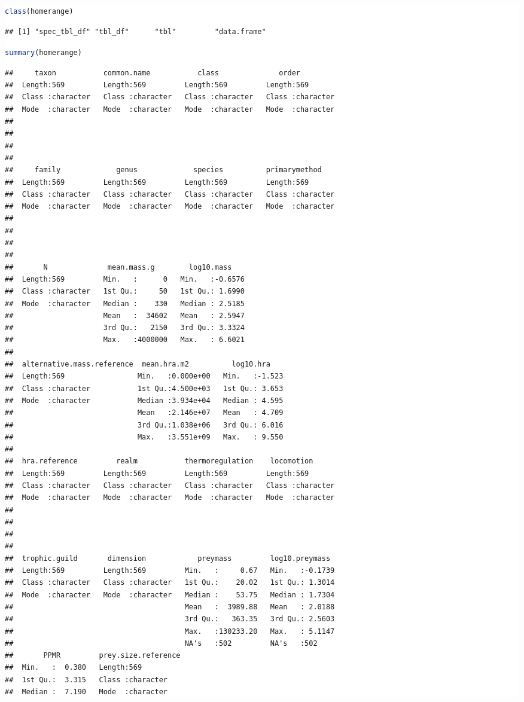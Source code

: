 
```r
class(homerange)
```

```
## [1] "spec_tbl_df" "tbl_df"      "tbl"         "data.frame"
```


```r
summary(homerange)
```

```
##     taxon           common.name           class              order          
##  Length:569         Length:569         Length:569         Length:569        
##  Class :character   Class :character   Class :character   Class :character  
##  Mode  :character   Mode  :character   Mode  :character   Mode  :character  
##                                                                             
##                                                                             
##                                                                             
##                                                                             
##     family             genus             species          primarymethod     
##  Length:569         Length:569         Length:569         Length:569        
##  Class :character   Class :character   Class :character   Class :character  
##  Mode  :character   Mode  :character   Mode  :character   Mode  :character  
##                                                                             
##                                                                             
##                                                                             
##                                                                             
##       N              mean.mass.g        log10.mass     
##  Length:569         Min.   :      0   Min.   :-0.6576  
##  Class :character   1st Qu.:     50   1st Qu.: 1.6990  
##  Mode  :character   Median :    330   Median : 2.5185  
##                     Mean   :  34602   Mean   : 2.5947  
##                     3rd Qu.:   2150   3rd Qu.: 3.3324  
##                     Max.   :4000000   Max.   : 6.6021  
##                                                        
##  alternative.mass.reference  mean.hra.m2          log10.hra     
##  Length:569                 Min.   :0.000e+00   Min.   :-1.523  
##  Class :character           1st Qu.:4.500e+03   1st Qu.: 3.653  
##  Mode  :character           Median :3.934e+04   Median : 4.595  
##                             Mean   :2.146e+07   Mean   : 4.709  
##                             3rd Qu.:1.038e+06   3rd Qu.: 6.016  
##                             Max.   :3.551e+09   Max.   : 9.550  
##                                                                 
##  hra.reference         realm           thermoregulation    locomotion       
##  Length:569         Length:569         Length:569         Length:569        
##  Class :character   Class :character   Class :character   Class :character  
##  Mode  :character   Mode  :character   Mode  :character   Mode  :character  
##                                                                             
##                                                                             
##                                                                             
##                                                                             
##  trophic.guild       dimension            preymass         log10.preymass   
##  Length:569         Length:569         Min.   :     0.67   Min.   :-0.1739  
##  Class :character   Class :character   1st Qu.:    20.02   1st Qu.: 1.3014  
##  Mode  :character   Mode  :character   Median :    53.75   Median : 1.7304  
##                                        Mean   :  3989.88   Mean   : 2.0188  
##                                        3rd Qu.:   363.35   3rd Qu.: 2.5603  
##                                        Max.   :130233.20   Max.   : 5.1147  
##                                        NA's   :502         NA's   :502      
##       PPMR         prey.size.reference
##  Min.   :  0.380   Length:569         
##  1st Qu.:  3.315   Class :character   
##  Median :  7.190   Mode  :character   
```